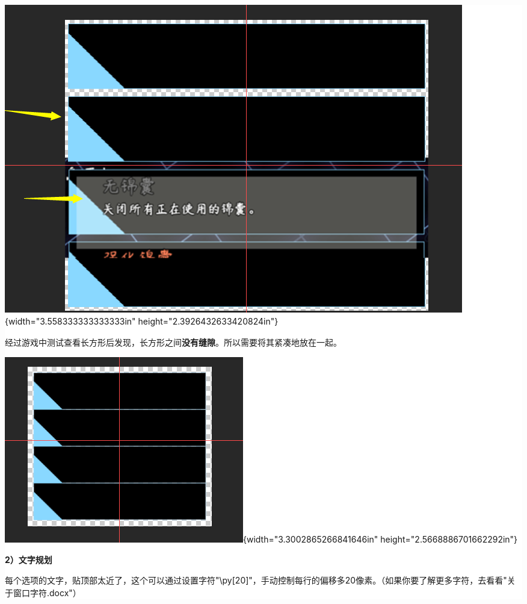 ![](./MediaFolder/media/image56.png){width="3.558333333333333in"
height="2.3926432633420824in"}

经过游戏中测试查看长方形后发现，长方形之间**没有缝隙**。所以需要将其紧凑地放在一起。

![](./MediaFolder/media/image57.png){width="3.3002865266841646in"
height="2.5668886701662292in"}

**2）文字规划**

每个选项的文字，贴顶部太近了，这个可以通过设置字符"\\py\[20\]"，手动控制每行的偏移多20像素。（如果你要了解更多字符，去看看"关于窗口字符.docx"）
